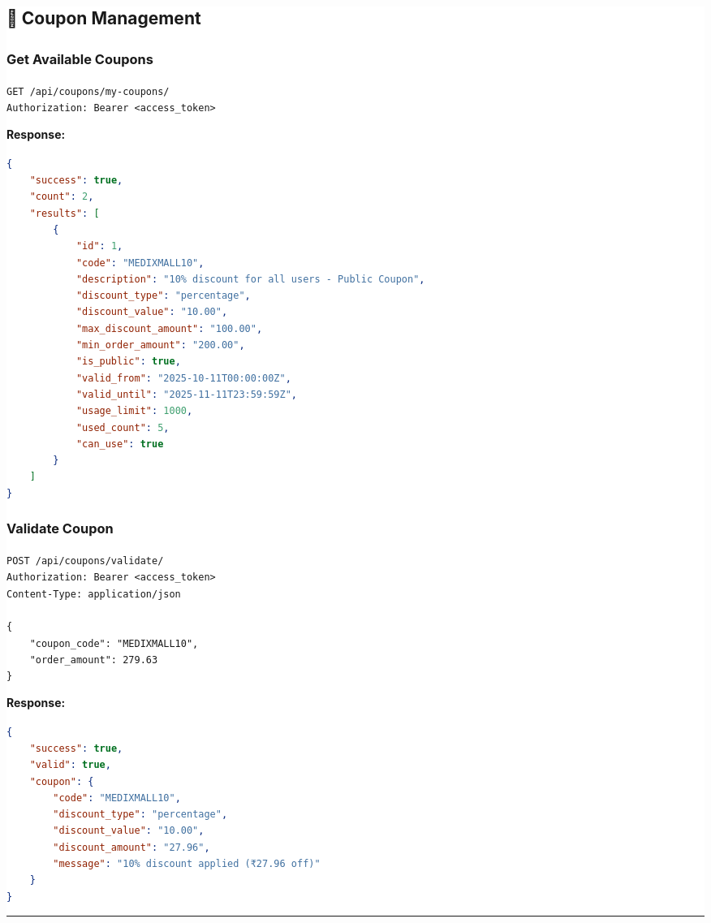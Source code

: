 
## 🎫 Coupon Management

### Get Available Coupons
```http
GET /api/coupons/my-coupons/
Authorization: Bearer <access_token>
```

**Response:**
```json
{
    "success": true,
    "count": 2,
    "results": [
        {
            "id": 1,
            "code": "MEDIXMALL10",
            "description": "10% discount for all users - Public Coupon",
            "discount_type": "percentage",
            "discount_value": "10.00",
            "max_discount_amount": "100.00",
            "min_order_amount": "200.00",
            "is_public": true,
            "valid_from": "2025-10-11T00:00:00Z",
            "valid_until": "2025-11-11T23:59:59Z",
            "usage_limit": 1000,
            "used_count": 5,
            "can_use": true
        }
    ]
}
```

### Validate Coupon
```http
POST /api/coupons/validate/
Authorization: Bearer <access_token>
Content-Type: application/json

{
    "coupon_code": "MEDIXMALL10",
    "order_amount": 279.63
}
```

**Response:**
```json
{
    "success": true,
    "valid": true,
    "coupon": {
        "code": "MEDIXMALL10",
        "discount_type": "percentage",
        "discount_value": "10.00",
        "discount_amount": "27.96",
        "message": "10% discount applied (₹27.96 off)"
    }
}
```

---